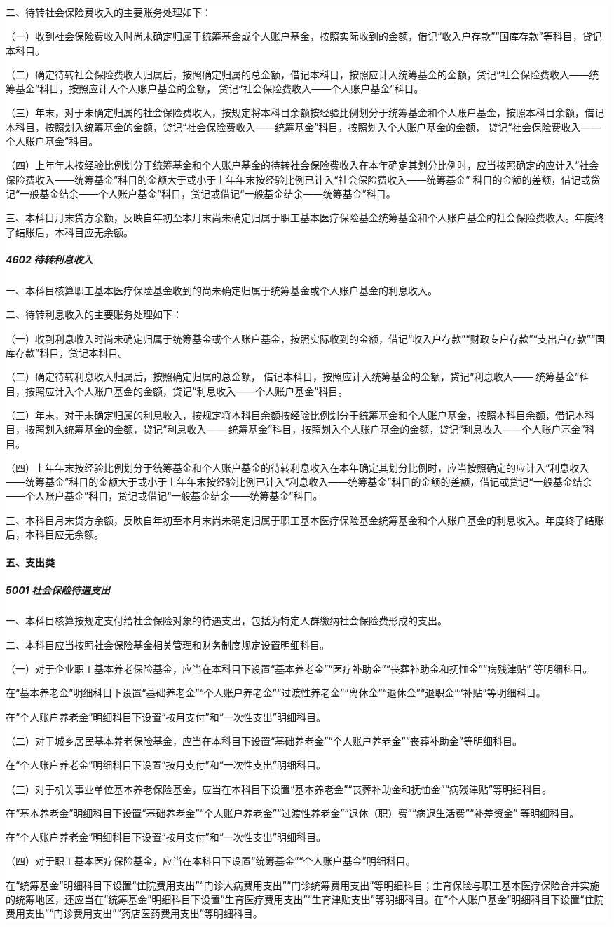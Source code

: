 二、待转社会保险费收入的主要账务处理如下：

（一）收到社会保险费收入时尚未确定归属于统筹基金或个人账户基金，按照实际收到的金额，借记“收入户存款”“国库存款”等科目，贷记本科目。

（二）确定待转社会保险费收入归属后，按照确定归属的总金额，借记本科目，按照应计入统筹基金的金额，贷记“社会保险费收入——统筹基金”科目，按照应计入个人账户基金的金额， 贷记“社会保险费收入——个人账户基金”科目。

（三）年末，对于未确定归属的社会保险费收入，按规定将本科目余额按经验比例划分于统筹基金和个人账户基金，按照本科目余额，借记本科目，按照划入统筹基金的金额，贷记“社会保险费收入——统筹基金”科目，按照划入个人账户基金的金额， 贷记“社会保险费收入——个人账户基金”科目。

（四）上年年末按经验比例划分于统筹基金和个人账户基金的待转社会保险费收入在本年确定其划分比例时，应当按照确定的应计入“社会保险费收入——统筹基金”科目的金额大于或小于上年年末按经验比例已计入“社会保险费收入——统筹基金” 科目的金额的差额，借记或贷记“一般基金结余——个人账户基金”科目，贷记或借记“一般基金结余——统筹基金”科目。

三、本科目月末贷方余额，反映自年初至本月末尚未确定归属于职工基本医疗保险基金统筹基金和个人账户基金的社会保险费收入。年度终了结账后，本科目应无余额。

##### 4602 待转利息收入

一、本科目核算职工基本医疗保险基金收到的尚未确定归属于统筹基金或个人账户基金的利息收入。

二、待转利息收入的主要账务处理如下：

（一）收到利息收入时尚未确定归属于统筹基金或个人账户基金，按照实际收到的金额，借记“收入户存款”“财政专户存款”“支出户存款”“国库存款”科目，贷记本科目。

（二）确定待转利息收入归属后，按照确定归属的总金额， 借记本科目，按照应计入统筹基金的金额，贷记“利息收入—— 统筹基金”科目，按照应计入个人账户基金的金额，贷记“利息收入——个人账户基金”科目。

（三）年末，对于未确定归属的利息收入，按规定将本科目余额按经验比例划分于统筹基金和个人账户基金，按照本科目余额，借记本科目，按照划入统筹基金的金额，贷记“利息收入—— 统筹基金”科目，按照划入个人账户基金的金额，贷记“利息收入——个人账户基金”科目。

（四）上年年末按经验比例划分于统筹基金和个人账户基金的待转利息收入在本年确定其划分比例时，应当按照确定的应计入“利息收入——统筹基金”科目的金额大于或小于上年年末按经验比例已计入“利息收入——统筹基金”科目的金额的差额，借记或贷记“一般基金结余——个人账户基金”科目，贷记或借记“一般基金结余——统筹基金”科目。

三、本科目月末贷方余额，反映自年初至本月末尚未确定归属于职工基本医疗保险基金统筹基金和个人账户基金的利息收入。年度终了结账后，本科目应无余额。

 

#### 五、支出类



##### 5001 社会保险待遇支出

一、本科目核算按规定支付给社会保险对象的待遇支出，包括为特定人群缴纳社会保险费形成的支出。

二、本科目应当按照社会保险基金相关管理和财务制度规定设置明细科目。

（一）对于企业职工基本养老保险基金，应当在本科目下设置“基本养老金”“医疗补助金”“丧葬补助金和抚恤金”“病残津贴” 等明细科目。

在“基本养老金”明细科目下设置“基础养老金”“个人账户养老金”“过渡性养老金”“离休金”“退休金”“退职金”“补贴”等明细科目。

在“个人账户养老金”明细科目下设置“按月支付”和“一次性支出”明细科目。

（二）对于城乡居民基本养老保险基金，应当在本科目下设置“基础养老金”“个人账户养老金”“丧葬补助金”等明细科目。

在“个人账户养老金”明细科目下设置“按月支付”和“一次性支出”明细科目。

（三）对于机关事业单位基本养老保险基金，应当在本科目下设置“基本养老金”“丧葬补助金和抚恤金”“病残津贴”等明细科目。

在“基本养老金”明细科目下设置“基础养老金”“个人账户养老金”“过渡性养老金”“退休（职）费”“病退生活费”“补差资金” 等明细科目。

在“个人账户养老金”明细科目下设置“按月支付”和“一次性支出”明细科目。

（四）对于职工基本医疗保险基金，应当在本科目下设置“统筹基金”“个人账户基金”明细科目。

在“统筹基金”明细科目下设置“住院费用支出”“门诊大病费用支出”“门诊统筹费用支出”等明细科目；生育保险与职工基本医疗保险合并实施的统筹地区，还应当在“统筹基金”明细科目下设置“生育医疗费用支出”“生育津贴支出”等明细科目。在“个人账户基金”明细科目下设置“住院费用支出”“门诊费用支出”“药店医药费用支出”等明细科目。
